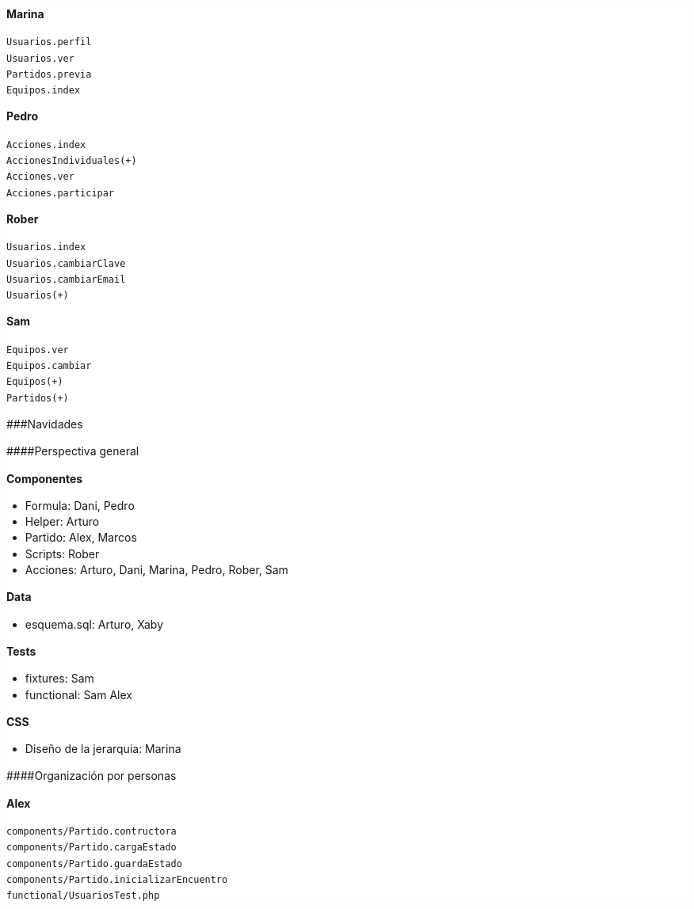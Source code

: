 **Marina**
```
Usuarios.perfil
Usuarios.ver
Partidos.previa
Equipos.index
```

**Pedro**
```
Acciones.index
AccionesIndividuales(+)
Acciones.ver
Acciones.participar
```

**Rober**
```
Usuarios.index
Usuarios.cambiarClave
Usuarios.cambiarEmail
Usuarios(+)
```

**Sam**
```
Equipos.ver
Equipos.cambiar
Equipos(+)
Partidos(+)
```

###Navidades

####Perspectiva general

**Componentes**
* Formula: Dani, Pedro
* Helper: Arturo
* Partido: Alex, Marcos
* Scripts: Rober
* Acciones: Arturo, Dani, Marina, Pedro, Rober, Sam

**Data**
* esquema.sql: Arturo, Xaby

**Tests**
* fixtures: Sam
* functional: Sam Alex

**CSS**
* Diseño de la jerarquia: Marina

####Organización por personas	

**Alex** 
```
components/Partido.contructora
components/Partido.cargaEstado
components/Partido.guardaEstado
components/Partido.inicializarEncuentro
functional/UsuariosTest.php
```

